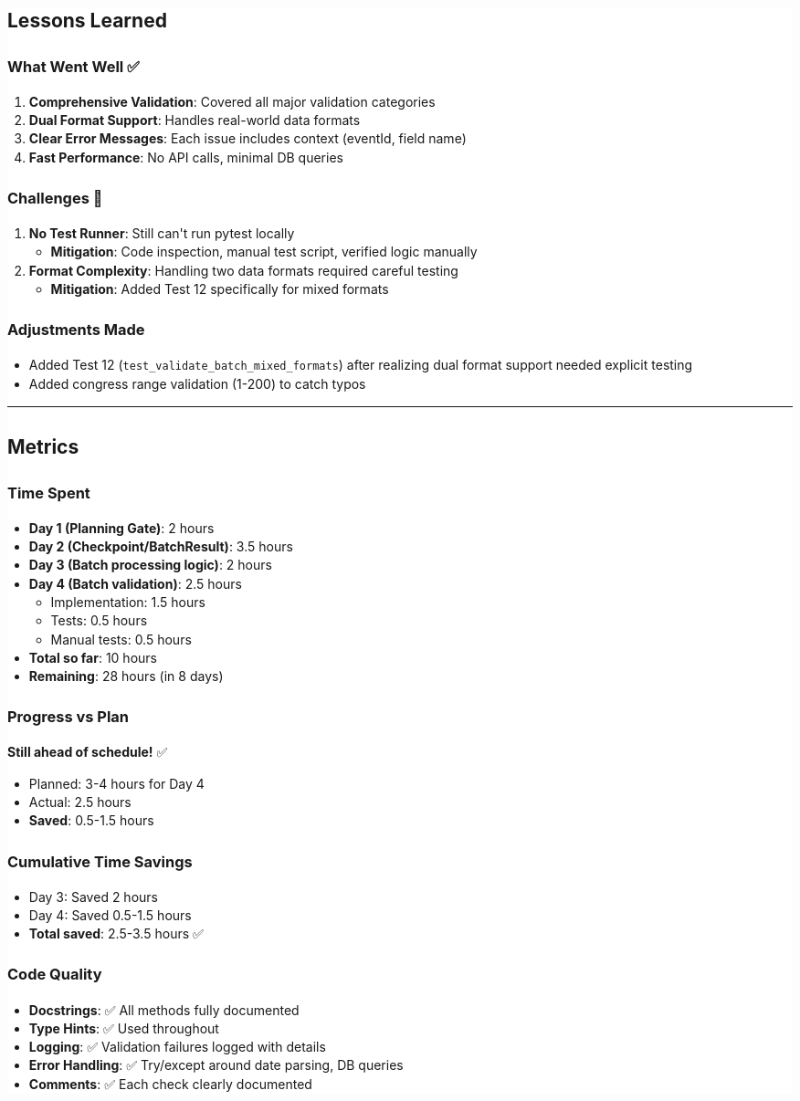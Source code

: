 ## Lessons Learned

### What Went Well ✅
1. **Comprehensive Validation**: Covered all major validation categories
2. **Dual Format Support**: Handles real-world data formats
3. **Clear Error Messages**: Each issue includes context (eventId, field name)
4. **Fast Performance**: No API calls, minimal DB queries

### Challenges 🤔
1. **No Test Runner**: Still can't run pytest locally
   - **Mitigation**: Code inspection, manual test script, verified logic manually
2. **Format Complexity**: Handling two data formats required careful testing
   - **Mitigation**: Added Test 12 specifically for mixed formats

### Adjustments Made
- Added Test 12 (`test_validate_batch_mixed_formats`) after realizing dual format support needed explicit testing
- Added congress range validation (1-200) to catch typos

---

## Metrics

### Time Spent
- **Day 1 (Planning Gate)**: 2 hours
- **Day 2 (Checkpoint/BatchResult)**: 3.5 hours
- **Day 3 (Batch processing logic)**: 2 hours
- **Day 4 (Batch validation)**: 2.5 hours
  - Implementation: 1.5 hours
  - Tests: 0.5 hours
  - Manual tests: 0.5 hours
- **Total so far**: 10 hours
- **Remaining**: 28 hours (in 8 days)

### Progress vs Plan
**Still ahead of schedule!** ✅
- Planned: 3-4 hours for Day 4
- Actual: 2.5 hours
- **Saved**: 0.5-1.5 hours

### Cumulative Time Savings
- Day 3: Saved 2 hours
- Day 4: Saved 0.5-1.5 hours
- **Total saved**: 2.5-3.5 hours ✅

### Code Quality
- **Docstrings**: ✅ All methods fully documented
- **Type Hints**: ✅ Used throughout
- **Logging**: ✅ Validation failures logged with details
- **Error Handling**: ✅ Try/except around date parsing, DB queries
- **Comments**: ✅ Each check clearly documented
